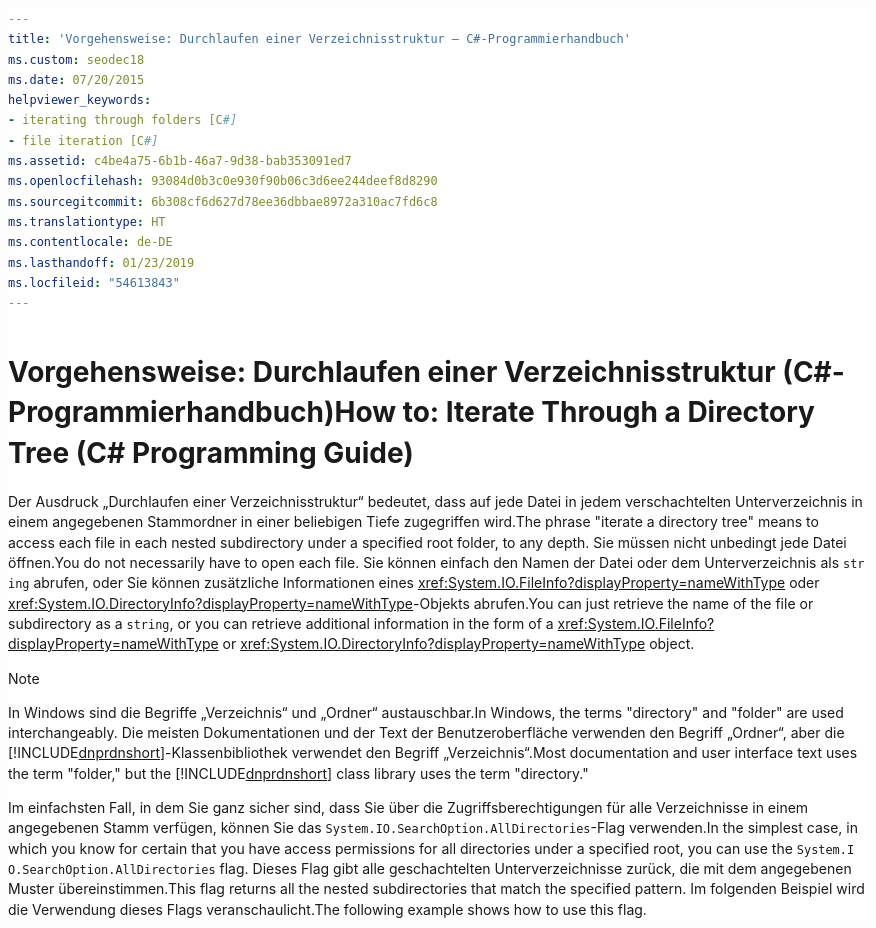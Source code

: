 ```yaml
---
title: 'Vorgehensweise: Durchlaufen einer Verzeichnisstruktur – C#-Programmierhandbuch'
ms.custom: seodec18
ms.date: 07/20/2015
helpviewer_keywords:
- iterating through folders [C#]
- file iteration [C#]
ms.assetid: c4be4a75-6b1b-46a7-9d38-bab353091ed7
ms.openlocfilehash: 93084d0b3c0e930f90b06c3d6ee244deef8d8290
ms.sourcegitcommit: 6b308cf6d627d78ee36dbbae8972a310ac7fd6c8
ms.translationtype: HT
ms.contentlocale: de-DE
ms.lasthandoff: 01/23/2019
ms.locfileid: "54613843"
---
```

# <a name="how-to-iterate-through-a-directory-tree-c-programming-guide"></a><span data-ttu-id="1bab1-102">Vorgehensweise: Durchlaufen einer Verzeichnisstruktur (C#-Programmierhandbuch)</span><span class="sxs-lookup"><span data-stu-id="1bab1-102">How to: Iterate Through a Directory Tree (C# Programming Guide)</span></span>
<span data-ttu-id="1bab1-103">Der Ausdruck „Durchlaufen einer Verzeichnisstruktur“ bedeutet, dass auf jede Datei in jedem verschachtelten Unterverzeichnis in einem angegebenen Stammordner in einer beliebigen Tiefe zugegriffen wird.</span><span class="sxs-lookup"><span data-stu-id="1bab1-103">The phrase "iterate a directory tree" means to access each file in each nested subdirectory under a specified root folder, to any depth.</span></span> <span data-ttu-id="1bab1-104">Sie müssen nicht unbedingt jede Datei öffnen.</span><span class="sxs-lookup"><span data-stu-id="1bab1-104">You do not necessarily have to open each file.</span></span> <span data-ttu-id="1bab1-105">Sie können einfach den Namen der Datei oder dem Unterverzeichnis als `string` abrufen, oder Sie können zusätzliche Informationen eines <xref:System.IO.FileInfo?displayProperty=nameWithType> oder <xref:System.IO.DirectoryInfo?displayProperty=nameWithType>-Objekts abrufen.</span><span class="sxs-lookup"><span data-stu-id="1bab1-105">You can just retrieve the name of the file or subdirectory as a `string`, or you can retrieve additional information in the form of a <xref:System.IO.FileInfo?displayProperty=nameWithType> or <xref:System.IO.DirectoryInfo?displayProperty=nameWithType> object.</span></span>  
  
> [!NOTE]
>  <span data-ttu-id="1bab1-106">In Windows sind die Begriffe „Verzeichnis“ und „Ordner“ austauschbar.</span><span class="sxs-lookup"><span data-stu-id="1bab1-106">In Windows, the terms "directory" and "folder" are used interchangeably.</span></span> <span data-ttu-id="1bab1-107">Die meisten Dokumentationen und der Text der Benutzeroberfläche verwenden den Begriff „Ordner“, aber die [!INCLUDE[dnprdnshort](~/includes/dnprdnshort-md.md)]-Klassenbibliothek verwendet den Begriff „Verzeichnis“.</span><span class="sxs-lookup"><span data-stu-id="1bab1-107">Most documentation and user interface text uses the term "folder," but the [!INCLUDE[dnprdnshort](~/includes/dnprdnshort-md.md)] class library uses the term "directory."</span></span>  
  
 <span data-ttu-id="1bab1-108">Im einfachsten Fall, in dem Sie ganz sicher sind, dass Sie über die Zugriffsberechtigungen für alle Verzeichnisse in einem angegebenen Stamm verfügen, können Sie das `System.IO.SearchOption.AllDirectories`-Flag verwenden.</span><span class="sxs-lookup"><span data-stu-id="1bab1-108">In the simplest case, in which you know for certain that you have access permissions for all directories under a specified root, you can use the `System.IO.SearchOption.AllDirectories` flag.</span></span> <span data-ttu-id="1bab1-109">Dieses Flag gibt alle geschachtelten Unterverzeichnisse zurück, die mit dem angegebenen Muster übereinstimmen.</span><span class="sxs-lookup"><span data-stu-id="1bab1-109">This flag returns all the nested subdirectories that match the specified pattern.</span></span> <span data-ttu-id="1bab1-110">Im folgenden Beispiel wird die Verwendung dieses Flags veranschaulicht.</span><span class="sxs-lookup"><span data-stu-id="1bab1-110">The following example shows how to use this flag.</span></span>  
  